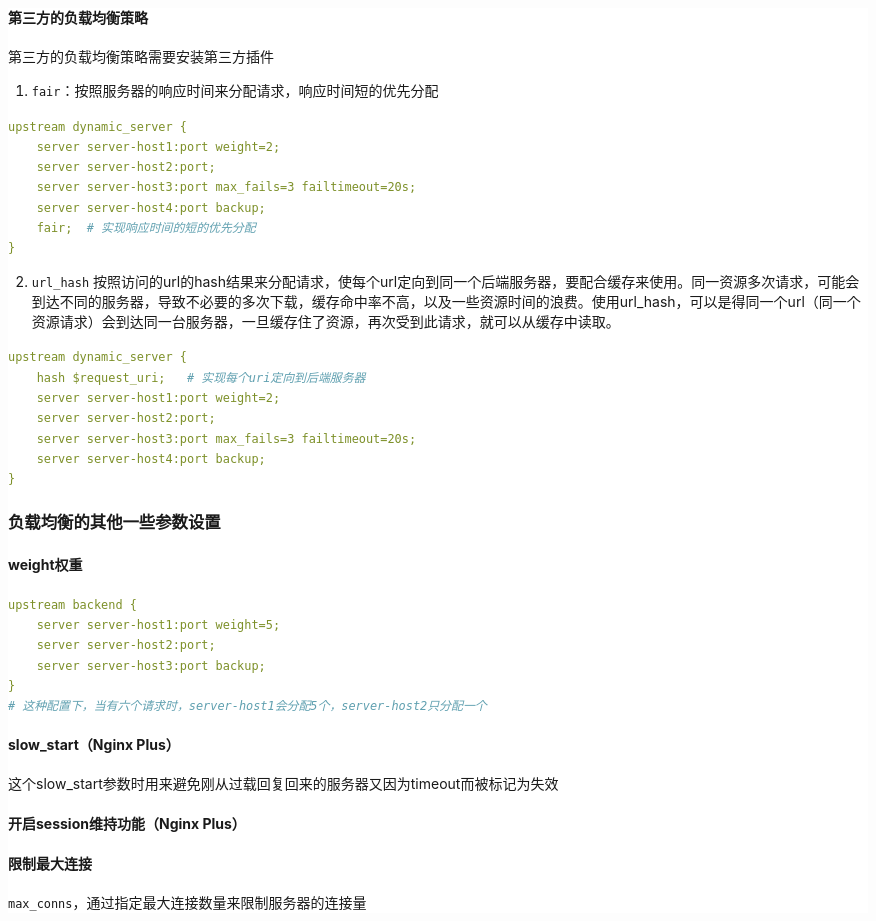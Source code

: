 
#### 第三方的负载均衡策略

第三方的负载均衡策略需要安装第三方插件
1. `fair`：按照服务器的响应时间来分配请求，响应时间短的优先分配
```yaml
upstream dynamic_server {
	server server-host1:port weight=2;
	server server-host2:port;
	server server-host3:port max_fails=3 failtimeout=20s;
	server server-host4:port backup;
	fair;  # 实现响应时间的短的优先分配
}
```
2. `url_hash`
按照访问的url的hash结果来分配请求，使每个url定向到同一个后端服务器，要配合缓存来使用。同一资源多次请求，可能会到达不同的服务器，导致不必要的多次下载，缓存命中率不高，以及一些资源时间的浪费。使用url_hash，可以是得同一个url（同一个资源请求）会到达同一台服务器，一旦缓存住了资源，再次受到此请求，就可以从缓存中读取。
```yaml
upstream dynamic_server {
	hash $request_uri;   # 实现每个uri定向到后端服务器
	server server-host1:port weight=2;
	server server-host2:port;
	server server-host3:port max_fails=3 failtimeout=20s;
	server server-host4:port backup;
}
```

### 负载均衡的其他一些参数设置

#### weight权重
```yaml
upstream backend {
	server server-host1:port weight=5;
	server server-host2:port;
	server server-host3:port backup;
}
# 这种配置下，当有六个请求时，server-host1会分配5个，server-host2只分配一个
```

#### slow_start（Nginx Plus）
这个slow_start参数时用来避免刚从过载回复回来的服务器又因为timeout而被标记为失效

#### 开启session维持功能（Nginx Plus）


#### 限制最大连接

`max_conns`，通过指定最大连接数量来限制服务器的连接量
